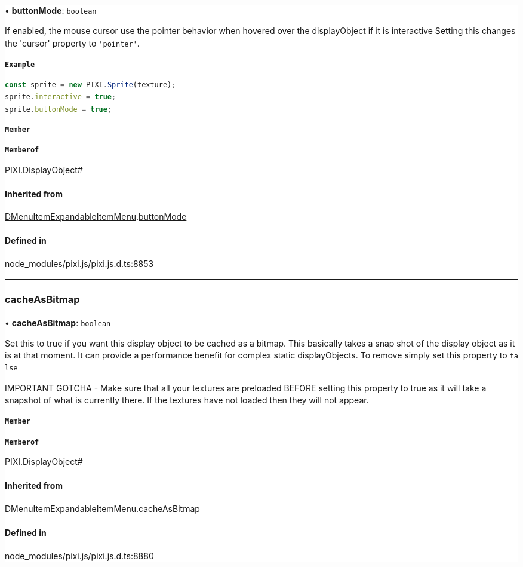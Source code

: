 • **buttonMode**: `boolean`

If enabled, the mouse cursor use the pointer behavior when hovered over the displayObject if it is interactive
Setting this changes the 'cursor' property to `'pointer'`.

**`Example`**

```ts
const sprite = new PIXI.Sprite(texture);
sprite.interactive = true;
sprite.buttonMode = true;
```

**`Member`**

**`Memberof`**

PIXI.DisplayObject#

#### Inherited from

[DMenuItemExpandableItemMenu](DMenuItemExpandableItemMenu.md).[buttonMode](DMenuItemExpandableItemMenu.md#buttonmode)

#### Defined in

node_modules/pixi.js/pixi.js.d.ts:8853

___

### cacheAsBitmap

• **cacheAsBitmap**: `boolean`

Set this to true if you want this display object to be cached as a bitmap.
This basically takes a snap shot of the display object as it is at that moment. It can
provide a performance benefit for complex static displayObjects.
To remove simply set this property to `false`

IMPORTANT GOTCHA - Make sure that all your textures are preloaded BEFORE setting this property to true
as it will take a snapshot of what is currently there. If the textures have not loaded then they will not appear.

**`Member`**

**`Memberof`**

PIXI.DisplayObject#

#### Inherited from

[DMenuItemExpandableItemMenu](DMenuItemExpandableItemMenu.md).[cacheAsBitmap](DMenuItemExpandableItemMenu.md#cacheasbitmap)

#### Defined in

node_modules/pixi.js/pixi.js.d.ts:8880
